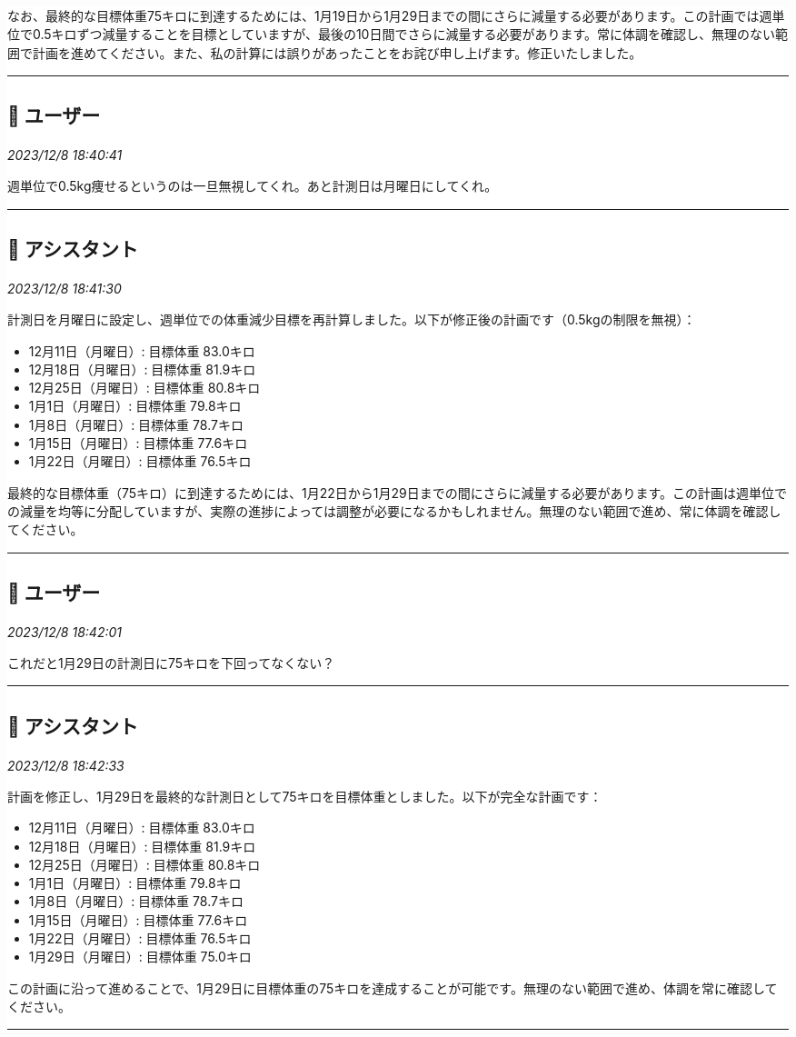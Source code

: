 なお、最終的な目標体重75キロに到達するためには、1月19日から1月29日までの間にさらに減量する必要があります。この計画では週単位で0.5キロずつ減量することを目標としていますが、最後の10日間でさらに減量する必要があります。常に体調を確認し、無理のない範囲で計画を進めてください。また、私の計算には誤りがあったことをお詫び申し上げます。修正いたしました。

---

## 👤 ユーザー
*2023/12/8 18:40:41*

週単位で0.5kg痩せるというのは一旦無視してくれ。あと計測日は月曜日にしてくれ。

---

## 🤖 アシスタント
*2023/12/8 18:41:30*

計測日を月曜日に設定し、週単位での体重減少目標を再計算しました。以下が修正後の計画です（0.5kgの制限を無視）：

- 12月11日（月曜日）: 目標体重 83.0キロ
- 12月18日（月曜日）: 目標体重 81.9キロ
- 12月25日（月曜日）: 目標体重 80.8キロ
- 1月1日（月曜日）: 目標体重 79.8キロ
- 1月8日（月曜日）: 目標体重 78.7キロ
- 1月15日（月曜日）: 目標体重 77.6キロ
- 1月22日（月曜日）: 目標体重 76.5キロ

最終的な目標体重（75キロ）に到達するためには、1月22日から1月29日までの間にさらに減量する必要があります。この計画は週単位での減量を均等に分配していますが、実際の進捗によっては調整が必要になるかもしれません。無理のない範囲で進め、常に体調を確認してください。

---

## 👤 ユーザー
*2023/12/8 18:42:01*

これだと1月29日の計測日に75キロを下回ってなくない？

---

## 🤖 アシスタント
*2023/12/8 18:42:33*

計画を修正し、1月29日を最終的な計測日として75キロを目標体重としました。以下が完全な計画です：

- 12月11日（月曜日）: 目標体重 83.0キロ
- 12月18日（月曜日）: 目標体重 81.9キロ
- 12月25日（月曜日）: 目標体重 80.8キロ
- 1月1日（月曜日）: 目標体重 79.8キロ
- 1月8日（月曜日）: 目標体重 78.7キロ
- 1月15日（月曜日）: 目標体重 77.6キロ
- 1月22日（月曜日）: 目標体重 76.5キロ
- 1月29日（月曜日）: 目標体重 75.0キロ

この計画に沿って進めることで、1月29日に目標体重の75キロを達成することが可能です。無理のない範囲で進め、体調を常に確認してください。

---
